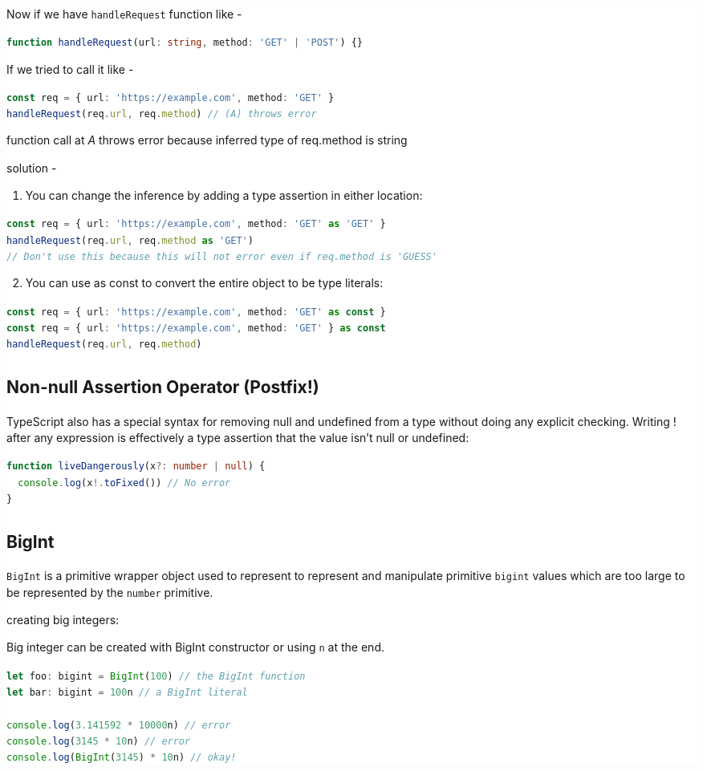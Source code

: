 Now if we have `handleRequest` function like -

```ts
function handleRequest(url: string, method: 'GET' | 'POST') {}
```

If we tried to call it like -

```ts
const req = { url: 'https://example.com', method: 'GET' }
handleRequest(req.url, req.method) // (A) throws error
```

function call at _A_ throws error because inferred type of req.method is string

solution -

1. You can change the inference by adding a type assertion in either location:

```ts
const req = { url: 'https://example.com', method: 'GET' as 'GET' }
handleRequest(req.url, req.method as 'GET')
// Don't use this because this will not error even if req.method is 'GUESS'
```

2. You can use as const to convert the entire object to be type literals:

```ts
const req = { url: 'https://example.com', method: 'GET' as const }
const req = { url: 'https://example.com', method: 'GET' } as const
handleRequest(req.url, req.method)
```

## Non-null Assertion Operator (Postfix!)

TypeScript also has a special syntax for removing null and undefined from a type without doing any explicit checking. Writing ! after any expression is effectively a type assertion that the value isn’t null or undefined:

```ts
function liveDangerously(x?: number | null) {
  console.log(x!.toFixed()) // No error
}
```

## BigInt

`BigInt` is a primitive wrapper object used to represent to represent and manipulate primitive `bigint` values which are too large to be represented by the `number` primitive.

creating big integers:

Big integer can be created with BigInt constructor or using `n` at the end.

```js
let foo: bigint = BigInt(100) // the BigInt function
let bar: bigint = 100n // a BigInt literal

console.log(3.141592 * 10000n) // error
console.log(3145 * 10n) // error
console.log(BigInt(3145) * 10n) // okay!
```
